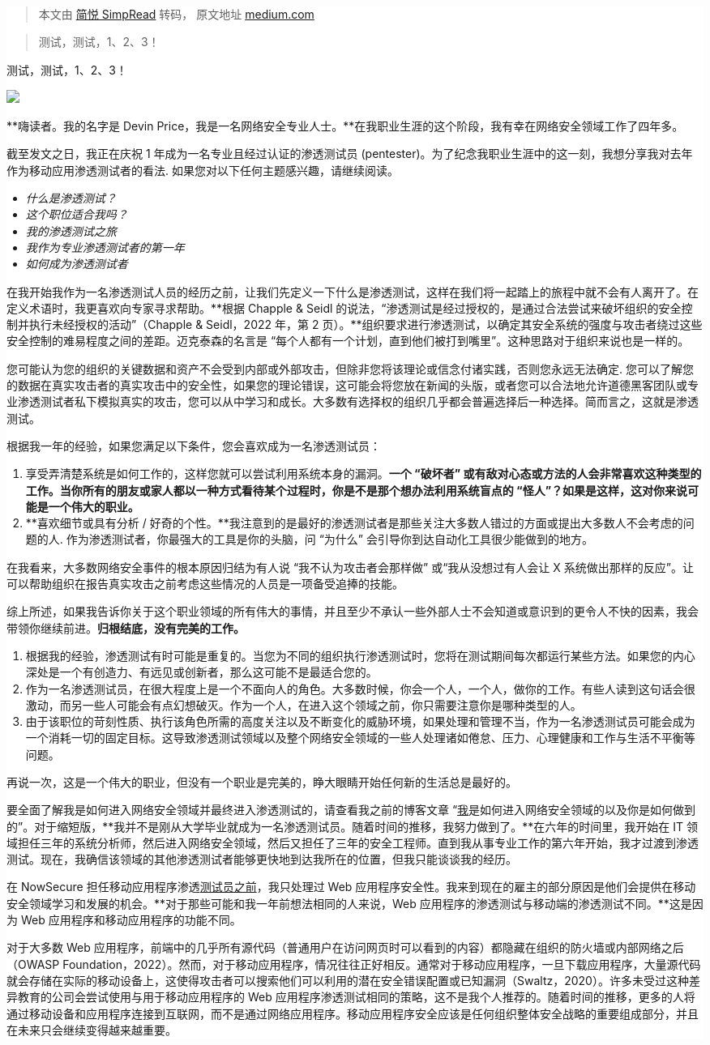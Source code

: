 > 本文由 [简悦 SimpRead](http://ksria.com/simpread/) 转码， 原文地址 [medium.com](https://medium.com/@dprice_theblogger/my-first-year-as-a-pentester-241f0eb52c73)

> 测试，测试，1、2、3！

测试，测试，1、2、3！

![](https://miro.medium.com/max/1400/0*cwWYvZurkHfVQoPs)

**嗨读者。我的名字是 Devin Price，我是一名网络安全专业人士。**在我职业生涯的这个阶段，我有幸在网络安全领域工作了四年多。

截至发文之日，我正在庆祝 1 年成为一名专业且经过认证的渗透测试员 (pentester)。为了纪念我职业生涯中的这一刻，我想分享我对去年作为移动应用渗透测试者的看法. 如果您对以下任何主题感兴趣，请继续阅读。

*   _什么是渗透测试？_
*   _这个职位适合我吗？_
*   _我的渗透测试之旅_
*   _我作为专业渗透测试者的第一年_
*   _如何成为渗透测试者_

在我开始我作为一名渗透测试人员的经历之前，让我们先定义一下什么是渗透测试，这样在我们将一起踏上的旅程中就不会有人离开了。在定义术语时，我更喜欢向专家寻求帮助。**根据 Chapple & Seidl 的说法，“渗透测试是经过授权的，是通过合法尝试来破坏组织的安全控制并执行未经授权的活动”（Chapple & Seidl，2022 年，第 2 页）。**组织要求进行渗透测试，以确定其安全系统的强度与攻击者绕过这些安全控制的难易程度之间的差距。迈克泰森的名言是 “每个人都有一个计划，直到他们被打到嘴里”。这种思路对于组织来说也是一样的。

您可能认为您的组织的关键数据和资产不会受到内部或外部攻击，但除​​非您将该理论或信念付诸实践，否则您永远无法确定. 您可以了解您的数据在真实攻击者的真实攻击中的安全性，如果您的理论错误，这可能会将您放在新闻的头版，或者您可以合法地允许道德黑客团队或专业渗透测试者私下模拟真实的攻击，您可以从中学习和成长。大多数有选择权的组织几乎都会普遍选择后一种选择。简而言之，这就是渗透测试。

根据我一年的经验，如果您满足以下条件，您会喜欢成为一名渗透测试员：

1.  享受弄清楚系统是如何工作的，这样您就可以尝试利用系统本身的漏洞。**一个 “破坏者” 或有敌对心态或方法的人会非常喜欢这种类型的工作。当你所有的朋友或家人都以一种方式看待某个过程时，你是不是那个想办法利用系统盲点的 “怪人”？如果是这样，这对你来说可能是一个伟大的职业。**
2.  **喜欢细节或具有分析 / 好奇的个性。**我注意到的是最好的渗透测试者是那些关注大多数人错过的方面或提出大多数人不会考虑的问题的人. 作为渗透测试者，你最强大的工具是你的头脑，问 “为什么” 会引导你到达自动化工具很少能做到的地方。

在我看来，大多数网络安全事件的根本原因归结为有人说 “我不认为攻击者会那样做” 或“我从没想过有人会让 X 系统做出那样的反应”。让可以帮助组织在报告真实攻击之前考虑这些情况的人员是一项备受追捧的技能。

综上所述，如果我告诉你关于这个职业领域的所有伟大的事情，并且至少不承认一些外部人士不会知道或意识到的更令人不快的因素，我会带领你继续前进。**归根结底，没有完美的工作。**

1.  根据我的经验，渗透测试有时可能是重复的。当您为不同的组织执行渗透测试时，您将在测试期间每次都运行某些方法。如果您的内心深处是一个有创造力、有远见或创新者，那么这可能不是最适合您的。
2.  作为一名渗透测试员，在很大程度上是一个不面向人的角色。大多数时候，你会一个人，一个人，做你的工作。有些人读到这句话会很激动，而另一些人可能会有点幻想破灭。作为一个人，在进入这个领域之前，你只需要注意你是哪种类型的人。
3.  由于该职位的苛刻性质、执行该角色所需的高度关注以及不断变化的威胁环境，如果处理和管理不当，作为一名渗透测试员可能会成为一个消耗一切的固定目标。这导致渗透测试领域以及整个网络安全领域的一些人处理诸如倦怠、压力、心理健康和工作与生活不平衡等问题。

再说一次，这是一个伟大的职业，但没有一个职业是完美的，睁大眼睛开始任何新的生活总是最好的。

要全面了解我是如何进入网络安全领域并最终进入渗透测试的，请查看我之前的博客文章 “[我](https://medium.com/@dprice_theblogger/how-i-got-into-cybersecurity-how-you-can-too-17728a539e77)是如何进入网络安全领域的以及你是如何做到的”。对于缩短版，**我并不是刚从大学毕业就成为一名渗透测试员。随着时间的推移，我努力做到了。**在六年的时间里，我开始在 IT 领域担任三年的系统分析师，然后进入网络安全领域，然后又担任了三年的安全工程师。直到我从事专业工作的第六年开始，我才过渡到渗透测试。现在，我确信该领域的其他渗透测试者能够更快地到达我所在的位置，但我只能谈谈我的经历。

在 NowSecure 担任移动应用程序渗透[测试员之前](https://www.nowsecure.com/)，我只处理过 Web 应用程序安全性。我来到现在的雇主的部分原因是他们会提供在移动安全领域学习和发展的机会。**对于那些可能和我一年前想法相同的人来说，Web 应用程序的渗透测试与移动端的渗透测试不同。**这是因为 Web 应用程序和移动应用程序的功能不同。

对于大多数 Web 应用程序，前端中的几乎所有源代码（普通用户在访问网页时可以看到的内容）都隐藏在组织的防火墙或内部网络之后（OWASP Foundation，2022）。然而，对于移动应用程序，情况往往正好相反。通常对于移动应用程序，一旦下载应用程序，大量源代码就会存储在实际的移动设备上，这使得攻击者可以搜索他们可以利用的潜在安全错误配置或已知漏洞（Swaltz，2020）。许多未受过这种差异教育的公司会尝试使用与用于移动应用程序的 Web 应用程序渗透测试相同的策略，这不是我个人推荐的。随着时间的推移，更多的人将通过移动设备和应用程序连接到互联网，而不是通过网络应用程序。移动应用程序安全应该是任何组织整体安全战略的重要组成部分，并且在未来只会继续变得越来越重要。
